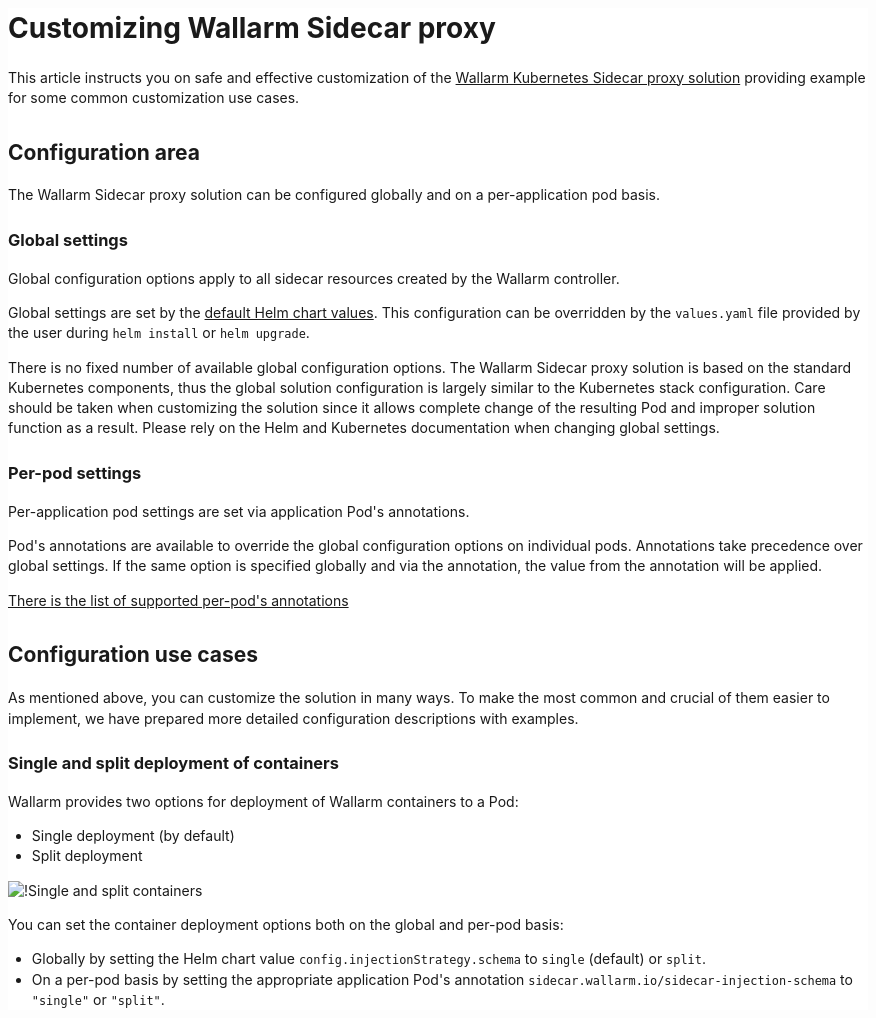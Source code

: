 # Customizing Wallarm Sidecar proxy

This article instructs you on safe and effective customization of the [Wallarm Kubernetes Sidecar proxy solution](deployment.md) providing example for some common customization use cases.

## Configuration area

The Wallarm Sidecar proxy solution can be configured globally and on a per-application pod basis.

### Global settings

Global configuration options apply to all sidecar resources created by the Wallarm controller.

Global settings are set by the [default Helm chart values](https://github.com/wallarm/sidecar/blob/main/helm/values.yaml). This configuration can be overridden by the `values.yaml` file provided by the user during `helm install` or `helm upgrade`.

There is no fixed number of available global configuration options. The Wallarm Sidecar proxy solution is based on the standard Kubernetes components, thus the global solution configuration is largely similar to the Kubernetes stack configuration. Care should be taken when customizing the solution since it allows complete change of the resulting Pod and improper solution function as a result. Please rely on the Helm and Kubernetes documentation when changing global settings.

### Per-pod settings

Per-application pod settings are set via application Pod's annotations.

Pod's annotations are available to override the global configuration options on individual pods. Annotations take precedence over global settings. If the same option is specified globally and via the annotation, the value from the annotation will be applied.

[There is the list of supported per-pod's annotations](pod-annotations.md)

## Configuration use cases

As mentioned above, you can customize the solution in many ways. To make the most common and crucial of them easier to implement, we have prepared more detailed configuration descriptions with examples.

### Single and split deployment of containers

Wallarm provides two options for deployment of Wallarm containers to a Pod:

* Single deployment (by default)
* Split deployment

![!Single and split containers](../../../images/waf-installation/kubernetes/sidecar-controller/single-split-deployment.png)

You can set the container deployment options both on the global and per-pod basis:

* Globally by setting the Helm chart value `config.injectionStrategy.schema` to `single` (default) or `split`.
* On a per-pod basis by setting the appropriate application Pod's annotation `sidecar.wallarm.io/sidecar-injection-schema` to `"single"` or `"split"`.
